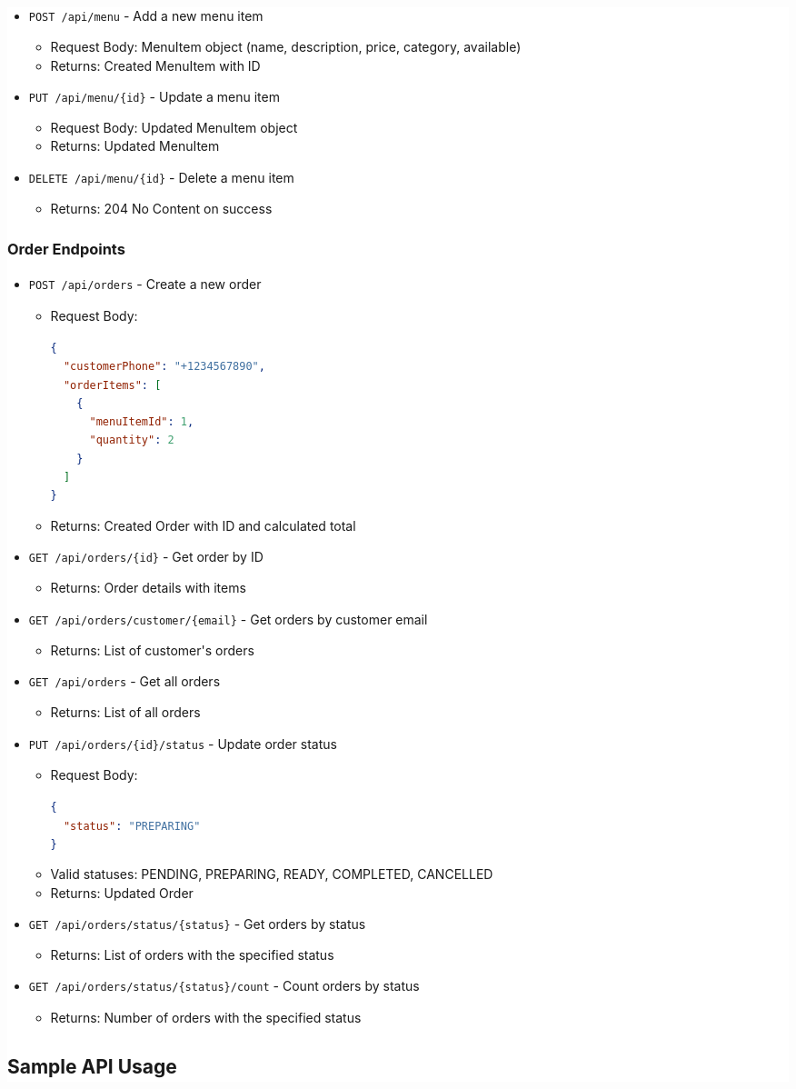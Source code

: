 - `POST /api/menu` - Add a new menu item
  - Request Body: MenuItem object (name, description, price, category, available)
  - Returns: Created MenuItem with ID

- `PUT /api/menu/{id}` - Update a menu item
  - Request Body: Updated MenuItem object
  - Returns: Updated MenuItem

- `DELETE /api/menu/{id}` - Delete a menu item
  - Returns: 204 No Content on success

### Order Endpoints
- `POST /api/orders` - Create a new order
  - Request Body: 
    ```json
    {
      "customerPhone": "+1234567890",
      "orderItems": [
        {
          "menuItemId": 1,
          "quantity": 2
        }
      ]
    }
    ```
  - Returns: Created Order with ID and calculated total

- `GET /api/orders/{id}` - Get order by ID
  - Returns: Order details with items

- `GET /api/orders/customer/{email}` - Get orders by customer email
  - Returns: List of customer's orders

- `GET /api/orders` - Get all orders
  - Returns: List of all orders

- `PUT /api/orders/{id}/status` - Update order status
  - Request Body: 
    ```json
    {
      "status": "PREPARING"
    }
    ```
  - Valid statuses: PENDING, PREPARING, READY, COMPLETED, CANCELLED
  - Returns: Updated Order

- `GET /api/orders/status/{status}` - Get orders by status
  - Returns: List of orders with the specified status

- `GET /api/orders/status/{status}/count` - Count orders by status
  - Returns: Number of orders with the specified status

## Sample API Usage

